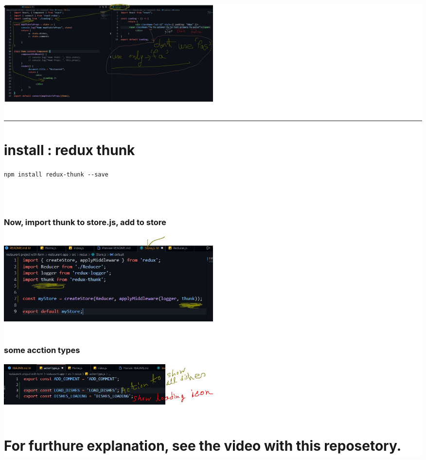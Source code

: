 <img src="picS/loading icon.JPG" width="50%">
<br><br><hr>

# install : redux thunk
```
npm install redux-thunk --save
```
<br><br>

### Now, import thunk to store.js, add to store
<img src="picS/thunk.JPG" width="50%"><br><br>

### some acction types
<img src="picS/ACTION TYPES.JPG" width="50%"><br><br>

# For furthure explanation, see the video with this reposetory.
